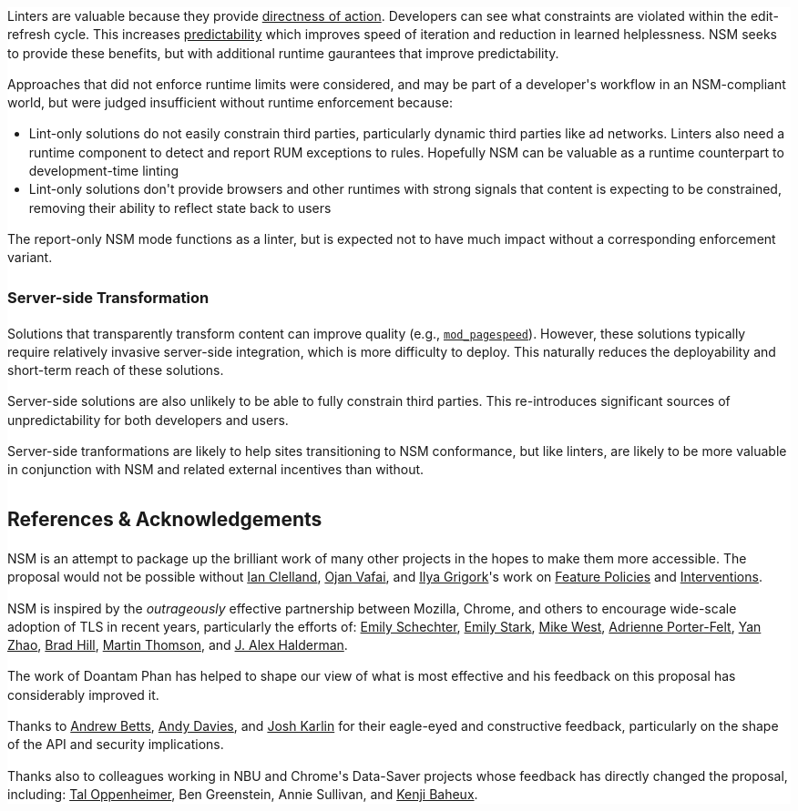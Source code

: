 Linters are valuable because they provide [directness of action](http://worrydream.com/#!/LearnableProgramming). Developers can see what constraints are violated within the edit-refresh cycle. This increases [predictability](https://www.robertsapolskyrocks.com/depression.html) which improves speed of iteration and reduction in learned helplessness. NSM seeks to provide these benefits, but with additional runtime gaurantees that improve predictability.

Approaches that did not enforce runtime limits were considered, and may be part of a developer's workflow in an NSM-compliant world, but were judged insufficient without runtime enforcement because:

 * Lint-only solutions do not easily constrain third parties, particularly dynamic third parties like ad networks. Linters also need a runtime component to detect and report RUM exceptions to rules. Hopefully NSM can be valuable as a runtime counterpart to development-time linting
 * Lint-only solutions don't provide browsers and other runtimes with strong signals that content is expecting to be constrained, removing their ability to reflect state back to users

The report-only NSM mode functions as a linter, but is expected not to have much impact without a corresponding enforcement variant.

### Server-side Transformation

Solutions that transparently transform content can improve quality (e.g., [`mod_pagespeed`](https://developers.google.com/speed/pagespeed/module/)). However, these solutions typically require relatively invasive server-side integration, which is more difficulty to deploy. This naturally reduces the deployability and short-term reach of these solutions.

Server-side solutions are also unlikely to be able to fully constrain third parties. This re-introduces significant sources of unpredictability for both developers and users.

Server-side tranformations are likely to help sites transitioning to NSM conformance, but like linters, are likely to be more valuable in conjunction with NSM and related external incentives than without.

## References & Acknowledgements

NSM is an attempt to package up the brilliant work of many other projects in the hopes to make them more accessible. The proposal would not be possible without [Ian Clelland](https://github.com/clelland), [Ojan Vafai](https://github.com/ojanvafai), and [Ilya Grigork](https://www.igvita.com/)'s work on [Feature Policies](https://developers.google.com/web/updates/2018/06/feature-policy) and [Interventions](https://github.com/WICG/interventions).

NSM is inspired by the _outrageously_ effective partnership between Mozilla, Chrome, and others to encourage wide-scale adoption of TLS in recent years, particularly the efforts of: [Emily Schechter](https://twitter.com/emschec), [Emily Stark](https://www.emilymstark.com/), [Mike West](https://github.com/mikewest), [Adrienne Porter-Felt](https://twitter.com/__apf__), [Yan Zhao](https://diracdeltas.github.io/blog/), [Brad Hill](https://github.com/hillbrad), [Martin Thomson](https://github.com/martinthomson), and [J. Alex Halderman](https://jhalderm.com/).

The work of Doantam Phan has helped to shape our view of what is most effective and his feedback on this proposal has considerably improved it.

Thanks to [Andrew Betts](https://trib.tv/), [Andy Davies](https://andydavies.me/), and [Josh Karlin](https://github.com/jkarlin) for their eagle-eyed and constructive feedback, particularly on the shape of the API and security implications.

Thanks also to colleagues working in NBU and Chrome's Data-Saver projects whose feedback has directly changed the proposal, including: [Tal Oppenheimer](https://twitter.com/taloppenheimer), Ben Greenstein, Annie Sullivan, and [Kenji Baheux](https://github.com/KenjiBaheux).
